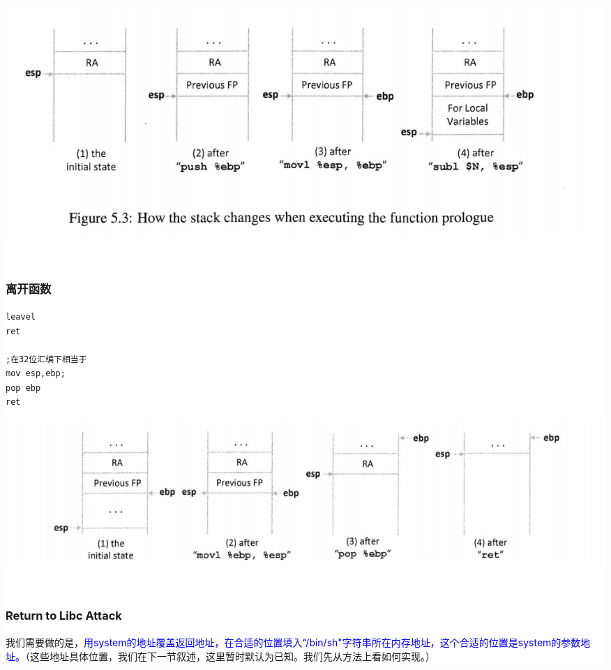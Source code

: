 ![image-20200519173357769](return_to_libc_attack.assets/image-20200519173357769.png)

<br>

### 离开函数

```assembly
leavel
ret

;在32位汇编下相当于
mov esp,ebp;
pop ebp
ret
```

![image-20200519174307727](return_to_libc_attack.assets/image-20200519174307727.png)

<br>

### Return to Libc Attack 

我们需要做的是，<font color=blue>用system的地址覆盖返回地址，在合适的位置填入“/bin/sh"字符串所在内存地址，这个合适的位置是system的参数地址。</font>（这些地址具体位置，我们在下一节叙述，这里暂时默认为已知。我们先从方法上看如何实现。）
